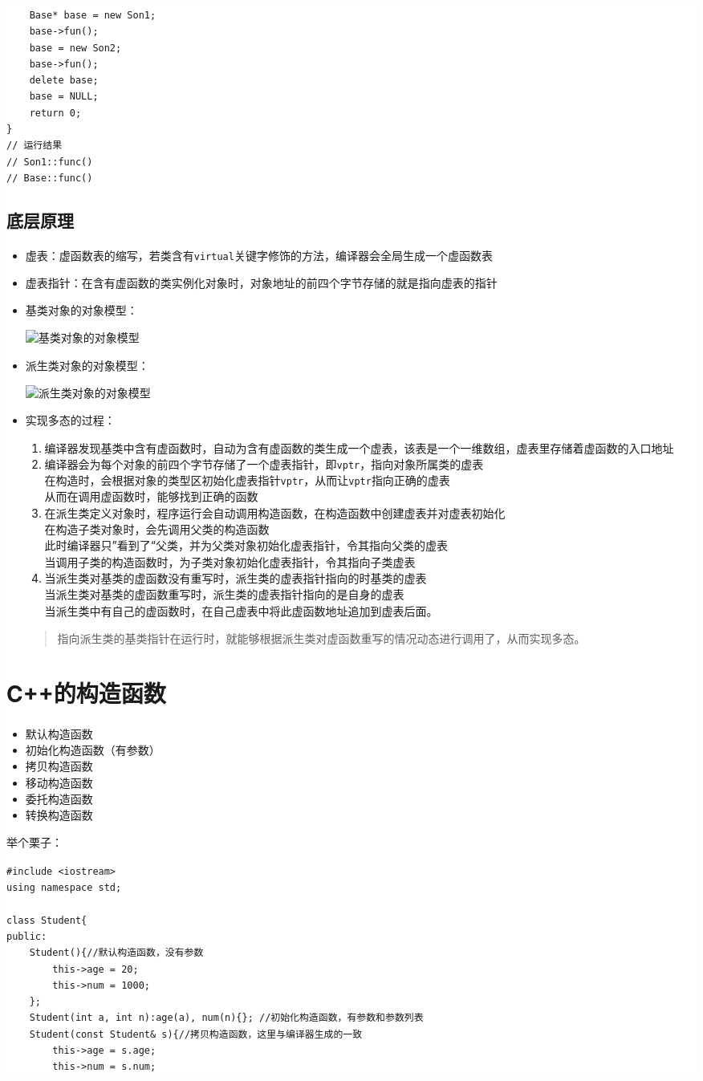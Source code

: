 ```
	Base* base = new Son1;
	base->fun();
	base = new Son2;
	base->fun();
	delete base;
	base = NULL;
	return 0;
}
// 运行结果
// Son1::func()
// Base::func()

```

## 底层原理

- 虚表：虚函数表的缩写，若类含有`virtual`关键字修饰的方法，编译器会全局生成一个虚函数表
- 虚表指针：在含有虚函数的类实例化对象时，对象地址的前四个字节存储的就是指向虚表的指针

- 基类对象的对象模型：

  ![基类对象的对象模型](http://jiajuu.top/2021/03/09/C艹知识点整理第一弹-基础篇/基类对象的对象模型.png)

- 派生类对象的对象模型：

  ![派生类对象的对象模型](http://jiajuu.top/2021/03/09/C艹知识点整理第一弹-基础篇/派生类对象的对象模型.png)

- 实现多态的过程：

  1. 编译器发现基类中含有虚函数时，自动为含有虚函数的类生成一个虚表，该表是一个一维数组，虚表里存储着虚函数的入口地址
  2. 编译器会为每个对象的前四个字节存储了一个虚表指针，即`vptr`，指向对象所属类的虚表<br>在构造时，会根据对象的类型区初始化虚表指针`vptr`，从而让`vptr`指向正确的虚表<br>从而在调用虚函数时，能够找到正确的函数
  3. 在派生类定义对象时，程序运行会自动调用构造函数，在构造函数中创建虚表并对虚表初始化<br>在构造子类对象时，会先调用父类的构造函数<br>此时编译器只”看到了“父类，并为父类对象初始化虚表指针，令其指向父类的虚表<br>当调用子类的构造函数时，为子类对象初始化虚表指针，令其指向子类虚表
  4. 当派生类对基类的虚函数没有重写时，派生类的虚表指针指向的时基类的虚表<br>当派生类对基类的虚函数重写时，派生类的虚表指针指向的是自身的虚表<br>当派生类中有自己的虚函数时，在自己虚表中将此虚函数地址追加到虚表后面。

  > 指向派生类的基类指针在运行时，就能够根据派生类对虚函数重写的情况动态进行调用了，从而实现多态。



# C++的构造函数

- 默认构造函数
- 初始化构造函数（有参数）
- 拷贝构造函数
- 移动构造函数
- 委托构造函数
- 转换构造函数

举个栗子：

```
#include <iostream>
using namespace std;

class Student{
public:
    Student(){//默认构造函数，没有参数
        this->age = 20;
        this->num = 1000;
    };  
    Student(int a, int n):age(a), num(n){}; //初始化构造函数，有参数和参数列表
    Student(const Student& s){//拷贝构造函数，这里与编译器生成的一致
        this->age = s.age;
        this->num = s.num;
```